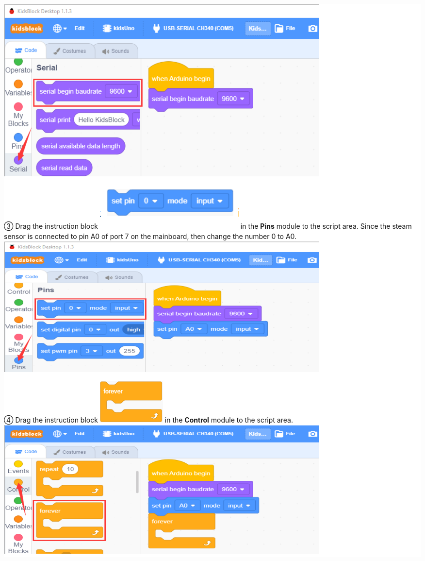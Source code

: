 ![Img](media/518.png)

③ Drag the instruction block ![Img](media/519.png) in the **Pins** module to the script area. Since the steam sensor is connected to pin A0 of port 7 on the mainboard, then change the number 0 to A0.
![Img](media/520.png)

④ Drag the instruction block ![Img](media/521.png) in the **Control** module to the script area. 
![Img](media/522.png)
